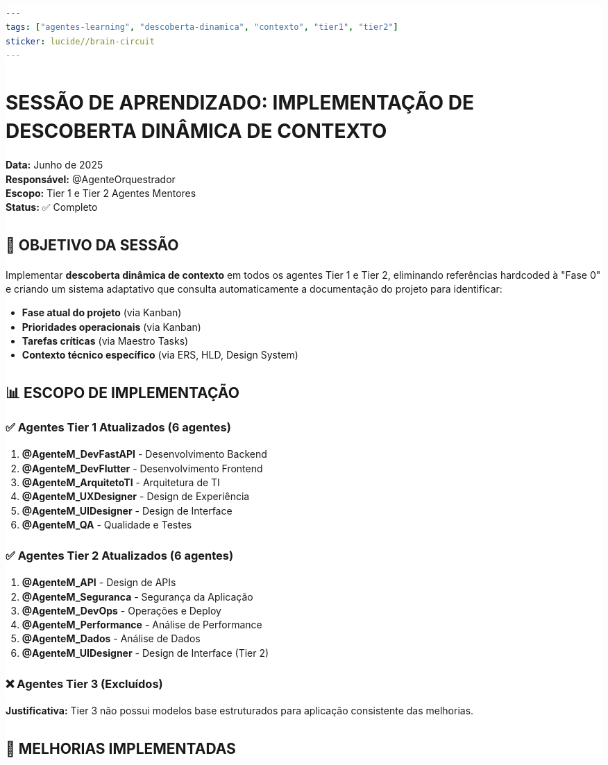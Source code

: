 ```yaml
---
tags: ["agentes-learning", "descoberta-dinamica", "contexto", "tier1", "tier2"]
sticker: lucide//brain-circuit
---
```


# SESSÃO DE APRENDIZADO: IMPLEMENTAÇÃO DE DESCOBERTA DINÂMICA DE CONTEXTO

**Data:** Junho de 2025  
**Responsável:** @AgenteOrquestrador  
**Escopo:** Tier 1 e Tier 2 Agentes Mentores  
**Status:** ✅ Completo

## 🎯 OBJETIVO DA SESSÃO

Implementar **descoberta dinâmica de contexto** em todos os agentes Tier 1 e Tier 2, eliminando referências hardcoded à "Fase 0" e criando um sistema adaptativo que consulta automaticamente a documentação do projeto para identificar:

- **Fase atual do projeto** (via Kanban)
- **Prioridades operacionais** (via Kanban)
- **Tarefas críticas** (via Maestro Tasks)
- **Contexto técnico específico** (via ERS, HLD, Design System)

## 📊 ESCOPO DE IMPLEMENTAÇÃO

### ✅ Agentes Tier 1 Atualizados (6 agentes)
1. **@AgenteM_DevFastAPI** - Desenvolvimento Backend
2. **@AgenteM_DevFlutter** - Desenvolvimento Frontend
3. **@AgenteM_ArquitetoTI** - Arquitetura de TI
4. **@AgenteM_UXDesigner** - Design de Experiência
5. **@AgenteM_UIDesigner** - Design de Interface
6. **@AgenteM_QA** - Qualidade e Testes

### ✅ Agentes Tier 2 Atualizados (6 agentes)
1. **@AgenteM_API** - Design de APIs
2. **@AgenteM_Seguranca** - Segurança da Aplicação
3. **@AgenteM_DevOps** - Operações e Deploy
4. **@AgenteM_Performance** - Análise de Performance
5. **@AgenteM_Dados** - Análise de Dados
6. **@AgenteM_UIDesigner** - Design de Interface (Tier 2)

### ❌ Agentes Tier 3 (Excluídos)
**Justificativa:** Tier 3 não possui modelos base estruturados para aplicação consistente das melhorias.

## 🔧 MELHORIAS IMPLEMENTADAS
